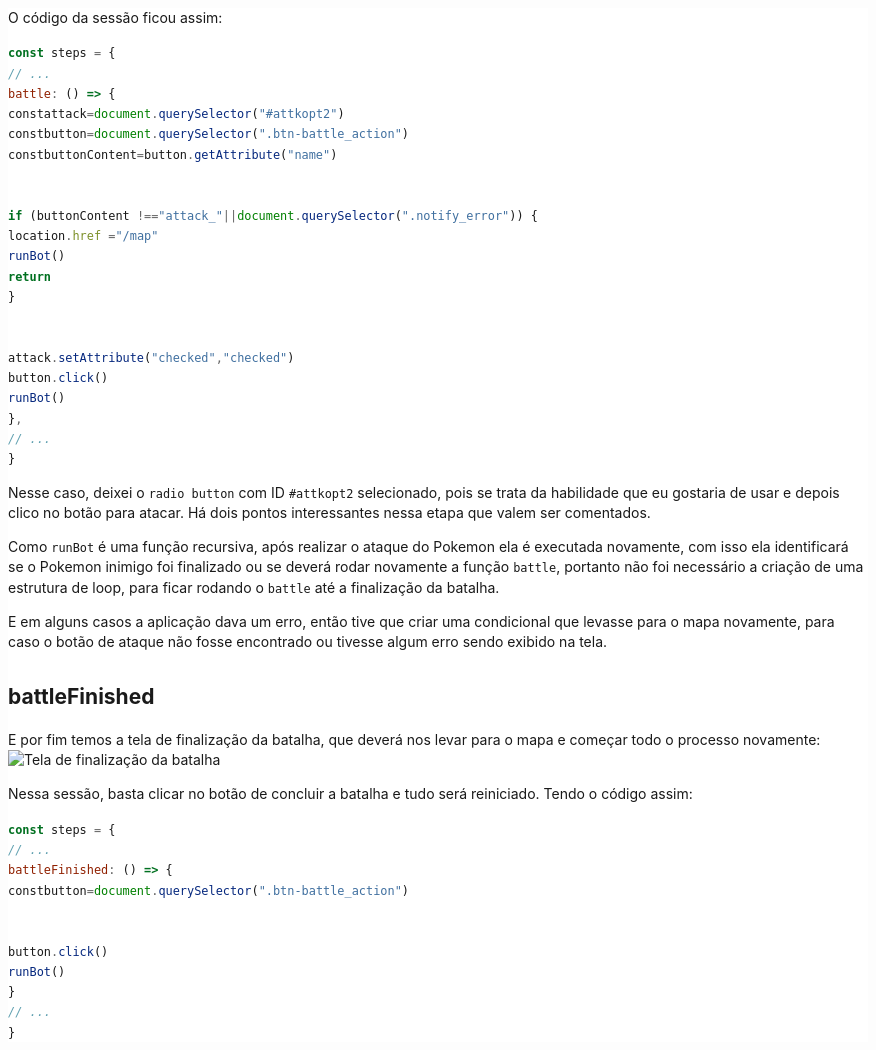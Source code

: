 O código da sessão ficou assim:

```javascript
const steps = {
// ...
battle: () => {
constattack=document.querySelector("#attkopt2")
constbutton=document.querySelector(".btn-battle_action")
constbuttonContent=button.getAttribute("name")


if (buttonContent !=="attack_"||document.querySelector(".notify_error")) {
location.href ="/map"
runBot()
return
}


attack.setAttribute("checked","checked")
button.click()
runBot()
},
// ...
}
```


Nesse caso, deixei o `radio button` com ID `#attkopt2` selecionado, pois se trata da habilidade que eu gostaria de usar e depois clico no botão para atacar. Há dois pontos interessantes nessa etapa que valem ser comentados.

Como `runBot` é uma função recursiva, após realizar o ataque do Pokemon ela é executada novamente, com isso ela identificará se o Pokemon inimigo foi finalizado ou se deverá rodar novamente a função `battle`, portanto não foi necessário a criação de uma estrutura de loop, para ficar rodando o `battle` até a finalização da batalha.

E em alguns casos a aplicação dava um erro, então tive que criar uma condicional que levasse para o mapa novamente, para caso o botão de ataque não fosse encontrado ou tivesse algum erro sendo exibido na tela.


## battleFinished
E por fim temos a tela de finalização da batalha, que deverá nos levar para o mapa e começar todo o processo novamente:
![Tela de finalização da batalha](/assets/img/2-back-to-map.png "Tela de finalização da batalha")


Nessa sessão, basta clicar no botão de concluir a batalha e tudo será reiniciado. Tendo o código assim:
```javascript
const steps = {
// ...
battleFinished: () => {
constbutton=document.querySelector(".btn-battle_action")


button.click()
runBot()
}
// ...
}
```
